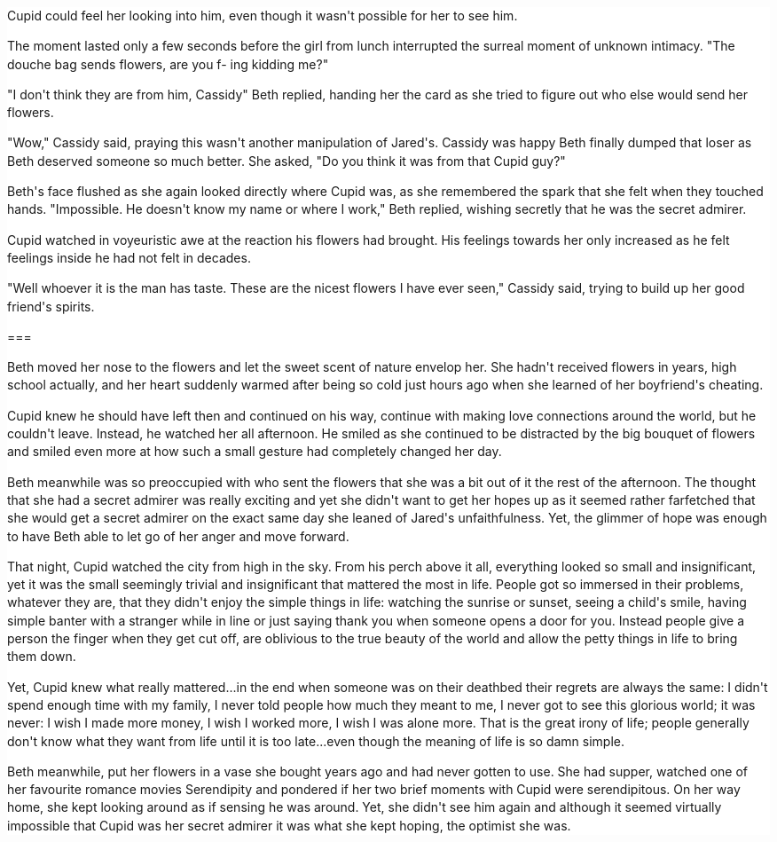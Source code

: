 Cupid could feel her looking into him, even though it wasn't possible for her to see him. 

The moment lasted only a few seconds before the girl from lunch interrupted the surreal moment of unknown intimacy. "The douche bag sends flowers, are you f- ing kidding me?" 

"I don't think they are from him, Cassidy" Beth replied, handing her the card as she tried to figure out who else would send her flowers. 

"Wow," Cassidy said, praying this wasn't another manipulation of Jared's. Cassidy was happy Beth finally dumped that loser as Beth deserved someone so much better. She asked, "Do you think it was from that Cupid guy?" 

Beth's face flushed as she again looked directly where Cupid was, as she remembered the spark that she felt when they touched hands. "Impossible. He doesn't know my name or where I work," Beth replied, wishing secretly that he was the secret admirer. 

Cupid watched in voyeuristic awe at the reaction his flowers had brought. His feelings towards her only increased as he felt feelings inside he had not felt in decades. 

"Well whoever it is the man has taste. These are the nicest flowers I have ever seen," Cassidy said, trying to build up her good friend's spirits.  

===

Beth moved her nose to the flowers and let the sweet scent of nature envelop her. She hadn't received flowers in years, high school actually, and her heart suddenly warmed after being so cold just hours ago when she learned of her boyfriend's cheating. 

Cupid knew he should have left then and continued on his way, continue with making love connections around the world, but he couldn't leave. Instead, he watched her all afternoon. He smiled as she continued to be distracted by the big bouquet of flowers and smiled even more at how such a small gesture had completely changed her day. 

Beth meanwhile was so preoccupied with who sent the flowers that she was a bit out of it the rest of the afternoon. The thought that she had a secret admirer was really exciting and yet she didn't want to get her hopes up as it seemed rather farfetched that she would get a secret admirer on the exact same day she leaned of Jared's unfaithfulness. Yet, the glimmer of hope was enough to have Beth able to let go of her anger and move forward. 

That night, Cupid watched the city from high in the sky. From his perch above it all, everything looked so small and insignificant, yet it was the small seemingly trivial and insignificant that mattered the most in life. People got so immersed in their problems, whatever they are, that they didn't enjoy the simple things in life: watching the sunrise or sunset, seeing a child's smile, having simple banter with a stranger while in line or just saying thank you when someone opens a door for you. Instead people give a person the finger when they get cut off, are oblivious to the true beauty of the world and allow the petty things in life to bring them down. 

Yet, Cupid knew what really mattered...in the end when someone was on their deathbed their regrets are always the same: I didn't spend enough time with my family, I never told people how much they meant to me, I never got to see this glorious world; it was never: I wish I made more money, I wish I worked more, I wish I was alone more. That is the great irony of life; people generally don't know what they want from life until it is too late...even though the meaning of life is so damn simple. 

Beth meanwhile, put her flowers in a vase she bought years ago and had never gotten to use. She had supper, watched one of her favourite romance movies Serendipity and pondered if her two brief moments with Cupid were serendipitous. On her way home, she kept looking around as if sensing he was around. Yet, she didn't see him again and although it seemed virtually impossible that Cupid was her secret admirer it was what she kept hoping, the optimist she was. 
